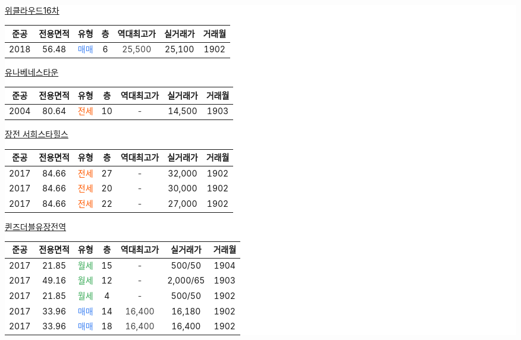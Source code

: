 
<script async src="//pagead2.googlesyndication.com/pagead/js/adsbygoogle.js"></script>

<ins class="adsbygoogle"
     style="display:block"
     data-ad-client="ca-pub-2446590836940007"
     data-ad-slot="1659523306"
     data-ad-format="auto"
     data-full-width-responsive="true"></ins>
<script>
(adsbygoogle = window.adsbygoogle || []).push({});
</script>


[위클라우드16차](https://search.naver.com/search.naver?query=%EB%B6%80%EC%82%B0%EA%B4%91%EC%97%AD%EC%8B%9C+%EA%B8%88%EC%A0%95%EA%B5%AC+%EB%B6%80%EA%B3%A1%EB%8F%99+%EC%9C%84%ED%81%B4%EB%9D%BC%EC%9A%B0%EB%93%9C16%EC%B0%A8)

|준공|전용면적|유형|층|역대최고가|실거래가|거래월|
|:---:|:---:|:---:|:---:|:---:|:---:|:---:|
|2018|56.48|<span style="color:#4285f3">매매</span>|6|<span style="color:#444444">25,500</span>|25,100|1902|

[유나베네스타운](https://search.naver.com/search.naver?query=%EB%B6%80%EC%82%B0%EA%B4%91%EC%97%AD%EC%8B%9C+%EA%B8%88%EC%A0%95%EA%B5%AC+%EB%B6%80%EA%B3%A1%EB%8F%99+%EC%9C%A0%EB%82%98%EB%B2%A0%EB%84%A4%EC%8A%A4%ED%83%80%EC%9A%B4)

|준공|전용면적|유형|층|역대최고가|실거래가|거래월|
|:---:|:---:|:---:|:---:|:---:|:---:|:---:|
|2004|80.64|<span style="color:#ff5a00">전세</span>|10|<span style="color:#444444">-</span>|14,500|1903|

[장전 서희스타힐스](https://search.naver.com/search.naver?query=%EB%B6%80%EC%82%B0%EA%B4%91%EC%97%AD%EC%8B%9C+%EA%B8%88%EC%A0%95%EA%B5%AC+%EB%B6%80%EA%B3%A1%EB%8F%99+%EC%9E%A5%EC%A0%84+%EC%84%9C%ED%9D%AC%EC%8A%A4%ED%83%80%ED%9E%90%EC%8A%A4)

|준공|전용면적|유형|층|역대최고가|실거래가|거래월|
|:---:|:---:|:---:|:---:|:---:|:---:|:---:|
|2017|84.66|<span style="color:#ff5a00">전세</span>|27|<span style="color:#444444">-</span>|32,000|1902|
|2017|84.66|<span style="color:#ff5a00">전세</span>|20|<span style="color:#444444">-</span>|30,000|1902|
|2017|84.66|<span style="color:#ff5a00">전세</span>|22|<span style="color:#444444">-</span>|27,000|1902|

[퀸즈더블유장전역](https://search.naver.com/search.naver?query=%EB%B6%80%EC%82%B0%EA%B4%91%EC%97%AD%EC%8B%9C+%EA%B8%88%EC%A0%95%EA%B5%AC+%EB%B6%80%EA%B3%A1%EB%8F%99+%ED%80%B8%EC%A6%88%EB%8D%94%EB%B8%94%EC%9C%A0%EC%9E%A5%EC%A0%84%EC%97%AD)

|준공|전용면적|유형|층|역대최고가|실거래가|거래월|
|:---:|:---:|:---:|:---:|:---:|:---:|:---:|
|2017|21.85|<span style="color:#34a853">월세</span>|15|<span style="color:#444444">-</span>|500/50|1904|
|2017|49.16|<span style="color:#34a853">월세</span>|12|<span style="color:#444444">-</span>|2,000/65|1903|
|2017|21.85|<span style="color:#34a853">월세</span>|4|<span style="color:#444444">-</span>|500/50|1902|
|2017|33.96|<span style="color:#4285f3">매매</span>|14|<span style="color:#444444">16,400</span>|16,180|1902|
|2017|33.96|<span style="color:#4285f3">매매</span>|18|<span style="color:#444444">16,400</span>|16,400|1902|
